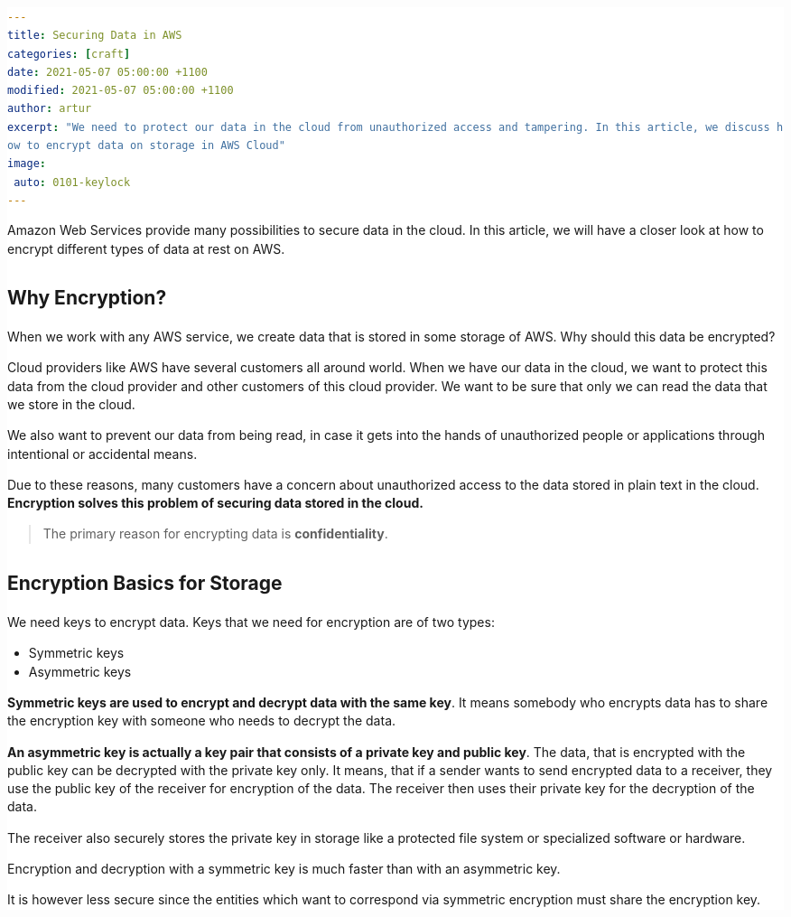 ```yaml
---
title: Securing Data in AWS
categories: [craft]
date: 2021-05-07 05:00:00 +1100
modified: 2021-05-07 05:00:00 +1100
author: artur
excerpt: "We need to protect our data in the cloud from unauthorized access and tampering. In this article, we discuss how to encrypt data on storage in AWS Cloud"
image:
 auto: 0101-keylock
---
```


Amazon Web Services provide many possibilities to secure data in the cloud. In this article, we will have a closer look at how to encrypt different types of data at rest on AWS.

## Why Encryption?

When we work with any AWS service, we create data that is stored in some storage of AWS. Why should this data be encrypted?

Cloud providers like AWS have several customers all around world. When we have our data in the cloud, we want to protect this data from the cloud provider and other customers of this cloud provider. We want to be sure that only we can read the data that we store in the cloud. 

We also want to prevent our data from being read, in case it gets into the hands of unauthorized people or applications through intentional or accidental means. 

Due to these reasons, many customers have a concern about unauthorized access to the data stored in plain text in the cloud. **Encryption solves this problem of securing data stored in the cloud.**

>The primary reason for encrypting data is **confidentiality**.

## Encryption Basics for Storage
We need keys to encrypt data. Keys that we need for encryption are of two types:

* Symmetric keys
* Asymmetric keys

**Symmetric keys are used to encrypt and decrypt data with the same key**. It means somebody who encrypts data has to share the encryption key with someone who needs to decrypt the data.

**An asymmetric key is actually a key pair that consists of a private key and public key**. The data, that is encrypted with the public key can be decrypted with the private key only. It means, that if a sender wants to send encrypted data to a receiver, they use the public key of the receiver for encryption of the data. The receiver then uses their private key for the decryption of the data.

The receiver also securely stores the private key in storage like a protected file system or specialized software or hardware.

Encryption and decryption with a symmetric key is much faster than with an asymmetric key.

It is however less secure since the entities which want to correspond via symmetric encryption must share the encryption key.
